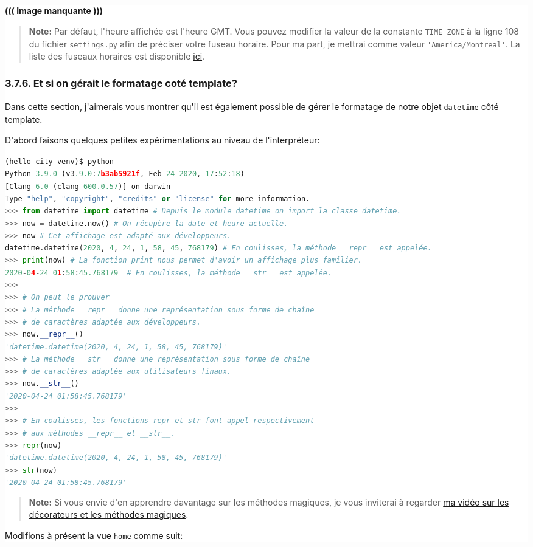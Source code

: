 **((( Image manquante )))**

<blockquote class="notice">
    <p><strong>Note:</strong> Par défaut, l'heure affichée est l'heure GMT. Vous pouvez modifier la valeur de la constante <code>TIME_ZONE</code> à la ligne 108 du fichier <code>settings.py</code> afin de préciser votre fuseau horaire. Pour ma part, je mettrai comme valeur <code>'America/Montreal'</code>. La liste des fuseaux horaires est disponible <a href="https://en.wikipedia.org/wiki/List_of_tz_database_time_zones">ici</a>.</p>
</blockquote>

### 3.7.6. Et si on gérait le formatage coté template?

Dans cette section, j'aimerais vous montrer qu'il est également possible de gérer le formatage de notre objet `datetime` côté template.

D'abord faisons quelques petites expérimentations au niveau de l'interpréteur:

```python
(hello-city-venv)$ python
Python 3.9.0 (v3.9.0:7b3ab5921f, Feb 24 2020, 17:52:18)
[Clang 6.0 (clang-600.0.57)] on darwin
Type "help", "copyright", "credits" or "license" for more information.
>>> from datetime import datetime # Depuis le module datetime on import la classe datetime.
>>> now = datetime.now() # On récupère la date et heure actuelle.
>>> now # Cet affichage est adapté aux développeurs.
datetime.datetime(2020, 4, 24, 1, 58, 45, 768179) # En coulisses, la méthode __repr__ est appelée.
>>> print(now) # La fonction print nous permet d'avoir un affichage plus familier.
2020-04-24 01:58:45.768179  # En coulisses, la méthode __str__ est appelée.
>>>
>>> # On peut le prouver
>>> # La méthode __repr__ donne une représentation sous forme de chaîne
>>> # de caractères adaptée aux développeurs.
>>> now.__repr__()
'datetime.datetime(2020, 4, 24, 1, 58, 45, 768179)'
>>> # La méthode __str__ donne une représentation sous forme de chaîne 
>>> # de caractères adaptée aux utilisateurs finaux.
>>> now.__str__()
'2020-04-24 01:58:45.768179'
>>>
>>> # En coulisses, les fonctions repr et str font appel respectivement 
>>> # aux méthodes __repr__ et __str__.
>>> repr(now)
'datetime.datetime(2020, 4, 24, 1, 58, 45, 768179)'
>>> str(now)
'2020-04-24 01:58:45.768179'
```

<blockquote class="notice">
    <p><strong>Note:</strong> Si vous envie d'en apprendre davantage sur les méthodes magiques, je vous inviterai à regarder <a href="https://youtube.com">ma vidéo sur les décorateurs et les méthodes magiques</a>.</p>
</blockquote>

Modifions à présent la vue `home` comme suit:
